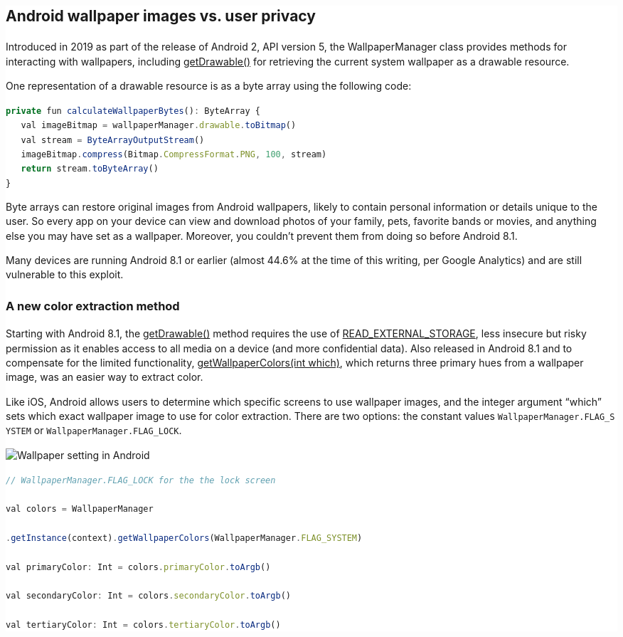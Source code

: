 ## Android wallpaper images vs. user privacy

Introduced in 2019 as part of the release of Android 2, API version 5, the WallpaperManager class provides methods for interacting with wallpapers, including [getDrawable()](https://developer.android.com/reference/android/app/WallpaperManager#getDrawable()) for retrieving the current system wallpaper as a drawable resource.

One representation of a drawable resource is as a byte array using the following code:

```js
private fun calculateWallpaperBytes(): ByteArray {
   val imageBitmap = wallpaperManager.drawable.toBitmap()
   val stream = ByteArrayOutputStream()
   imageBitmap.compress(Bitmap.CompressFormat.PNG, 100, stream)
   return stream.toByteArray()
}
```

Byte arrays can restore original images from Android wallpapers, likely to contain personal information or details unique to the user. So every app on your device can view and download photos of your family, pets, favorite bands or movies, and anything else you may have set as a wallpaper. Moreover, you couldn’t prevent them from doing so before Android 8.1.

Many devices are running Android 8.1 or earlier (almost 44.6% at the time of this writing, per Google Analytics) and are still vulnerable to this exploit.

### A new color extraction method

Starting with Android 8.1, the [getDrawable()](https://developer.android.com/reference/android/app/WallpaperManager#getDrawable()) method requires the use of [READ_EXTERNAL_STORAGE](https://developer.android.com/reference/android/Manifest.permission#READ_EXTERNAL_STORAGE), less insecure but risky permission as it enables access to all media on a device (and more confidential data). Also released in Android 8.1 and to compensate for the limited functionality, [getWallpaperColors(int which)](https://developer.android.com/reference/android/app/WallpaperManager#getWallpaperColors(int)), which returns three primary hues from a wallpaper image, was an easier way to extract color.

Like iOS, Android allows users to determine which specific screens to use wallpaper images, and the integer argument “which” sets which exact wallpaper image to use for color extraction. There are two options: the constant values `WallpaperManager.FLAG_SYSTEM` or `WallpaperManager.FLAG_LOCK`.

![Wallpaper setting in Android](/img/uploads/lockscreen.png "Wallpaper setting in Android")

```js
// WallpaperManager.FLAG_LOCK for the the lock screen

val colors = WallpaperManager

.getInstance(context).getWallpaperColors(WallpaperManager.FLAG_SYSTEM) 

val primaryColor: Int = colors.primaryColor.toArgb()

val secondaryColor: Int = colors.secondaryColor.toArgb()

val tertiaryColor: Int = colors.tertiaryColor.toArgb()
```
